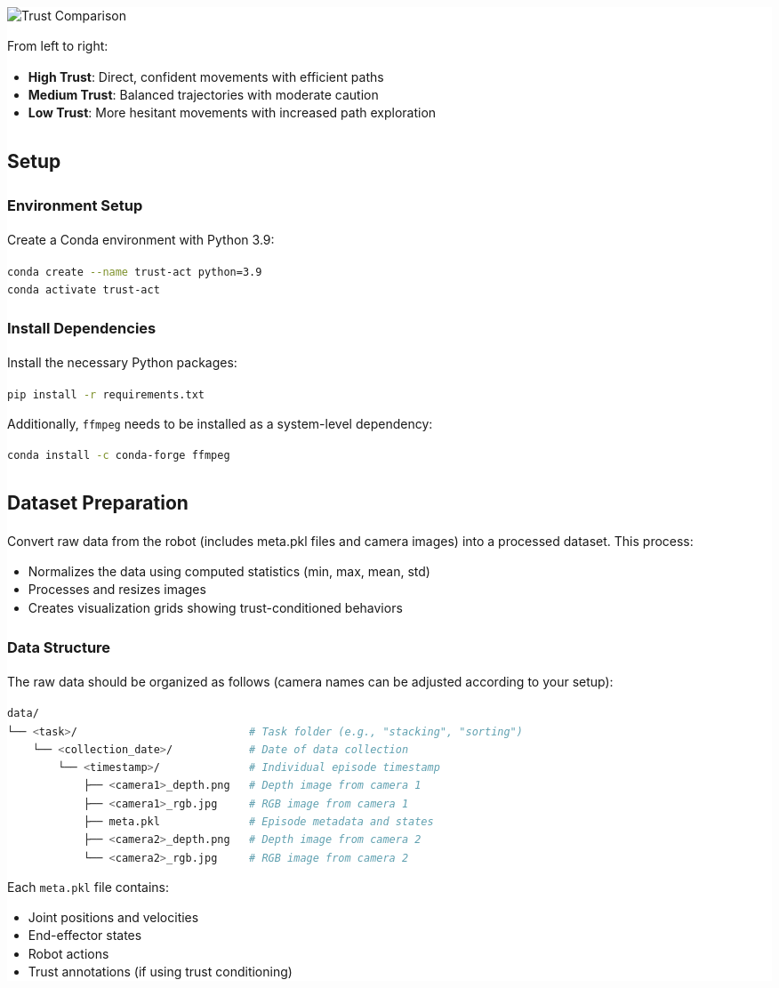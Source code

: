 ![Trust Comparison](docs/media/trust_comparison.gif)

From left to right:
- **High Trust**: Direct, confident movements with efficient paths
- **Medium Trust**: Balanced trajectories with moderate caution
- **Low Trust**: More hesitant movements with increased path exploration

## Setup
### Environment Setup
Create a Conda environment with Python 3.9:
```bash
conda create --name trust-act python=3.9
conda activate trust-act
```

### Install Dependencies
Install the necessary Python packages:
```bash
pip install -r requirements.txt
```
Additionally, `ffmpeg` needs to be installed as a system-level dependency:
```bash
conda install -c conda-forge ffmpeg
```

## Dataset Preparation
Convert raw data from the robot (includes meta.pkl files and camera images) into a processed dataset. This process:
- Normalizes the data using computed statistics (min, max, mean, std)
- Processes and resizes images
- Creates visualization grids showing trust-conditioned behaviors

### Data Structure
The raw data should be organized as follows (camera names can be adjusted according to your setup):
```bash
data/
└── <task>/                           # Task folder (e.g., "stacking", "sorting")
    └── <collection_date>/            # Date of data collection
        └── <timestamp>/              # Individual episode timestamp
            ├── <camera1>_depth.png   # Depth image from camera 1
            ├── <camera1>_rgb.jpg     # RGB image from camera 1
            ├── meta.pkl              # Episode metadata and states
            ├── <camera2>_depth.png   # Depth image from camera 2
            └── <camera2>_rgb.jpg     # RGB image from camera 2
```

Each `meta.pkl` file contains:
- Joint positions and velocities
- End-effector states
- Robot actions
- Trust annotations (if using trust conditioning)

